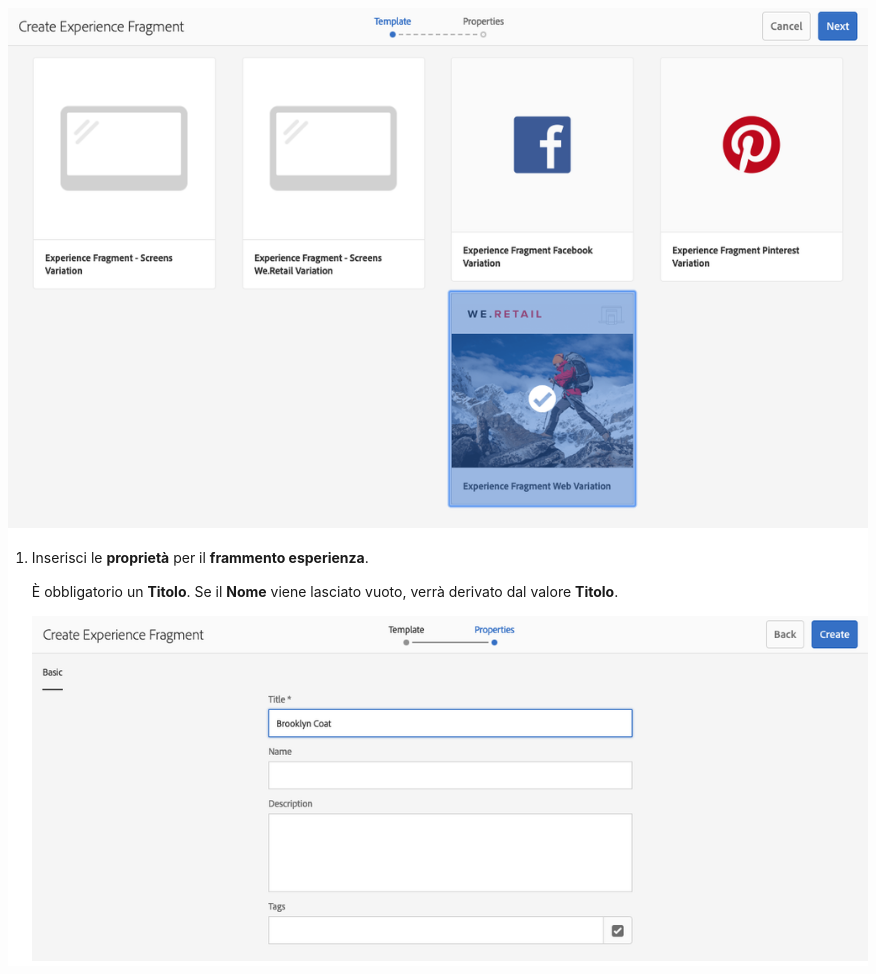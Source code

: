    ![xf-03](assets/xf-03.png)

1. Inserisci le **proprietà** per il **frammento esperienza**.

   È obbligatorio un **Titolo**. Se il **Nome** viene lasciato vuoto, verrà derivato dal valore **Titolo**.

   ![xf-04](assets/xf-04.png)

